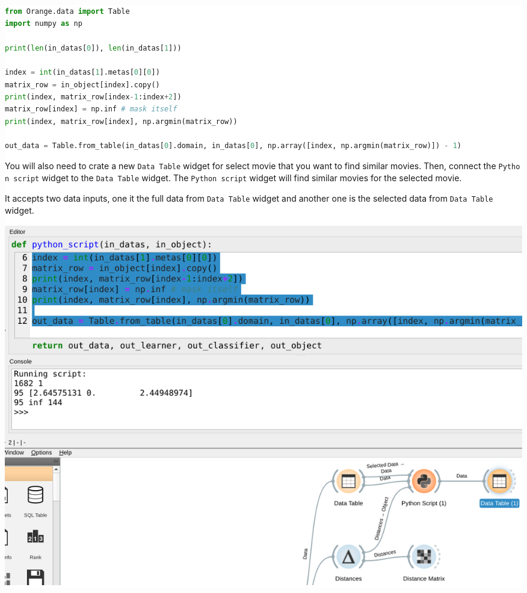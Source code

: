```python
from Orange.data import Table
import numpy as np

print(len(in_datas[0]), len(in_datas[1]))

index = int(in_datas[1].metas[0][0])
matrix_row = in_object[index].copy()
print(index, matrix_row[index-1:index+2])
matrix_row[index] = np.inf # mask itself
print(index, matrix_row[index], np.argmin(matrix_row))

out_data = Table.from_table(in_datas[0].domain, in_datas[0], np.array([index, np.argmin(matrix_row)]) - 1)
```

You will also need to crate a new `Data Table` widget for select movie that you want to find similar movies. Then, connect the `Python script` widget to the `Data Table` widget. The `Python script` widget will find similar movies for the selected movie.

It accepts two data inputs, one it the full data from `Data Table` widget and another one is the selected data from `Data Table` widget.

![](lab3/python-script-min-dist.png)
